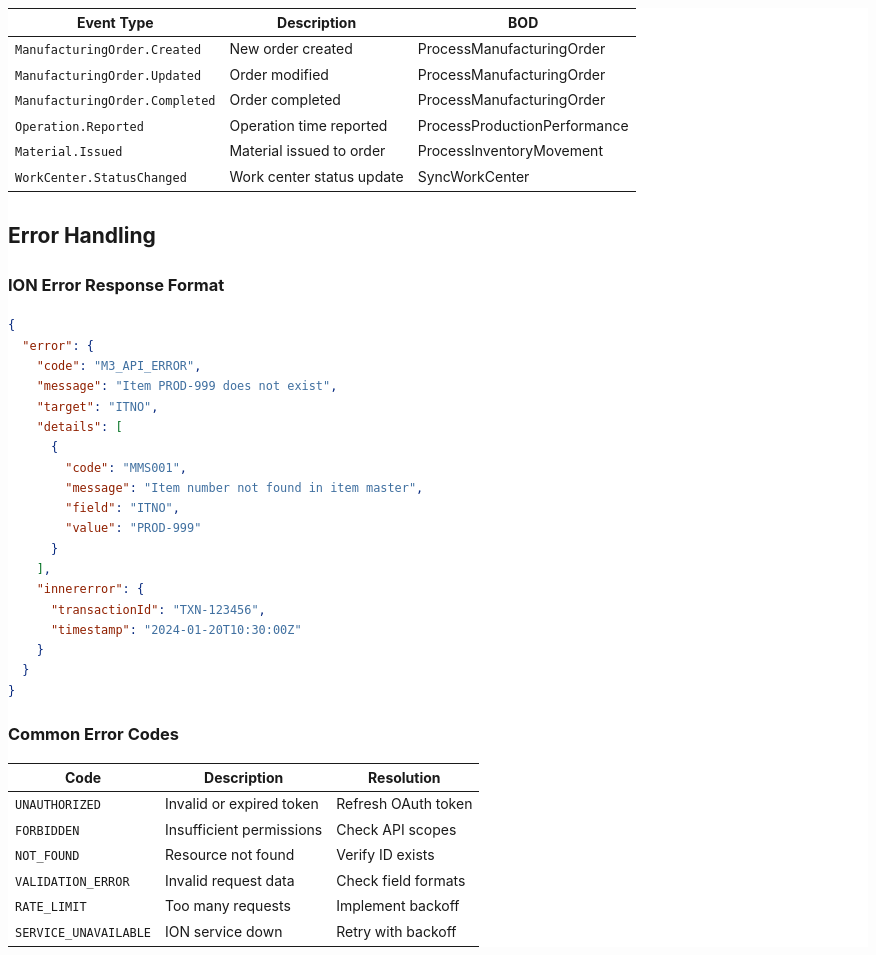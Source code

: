 | Event Type | Description | BOD |
|------------|-------------|-----|
| `ManufacturingOrder.Created` | New order created | ProcessManufacturingOrder |
| `ManufacturingOrder.Updated` | Order modified | ProcessManufacturingOrder |
| `ManufacturingOrder.Completed` | Order completed | ProcessManufacturingOrder |
| `Operation.Reported` | Operation time reported | ProcessProductionPerformance |
| `Material.Issued` | Material issued to order | ProcessInventoryMovement |
| `WorkCenter.StatusChanged` | Work center status update | SyncWorkCenter |

## Error Handling

### ION Error Response Format

```json
{
  "error": {
    "code": "M3_API_ERROR",
    "message": "Item PROD-999 does not exist",
    "target": "ITNO",
    "details": [
      {
        "code": "MMS001",
        "message": "Item number not found in item master",
        "field": "ITNO",
        "value": "PROD-999"
      }
    ],
    "innererror": {
      "transactionId": "TXN-123456",
      "timestamp": "2024-01-20T10:30:00Z"
    }
  }
}
```

### Common Error Codes

| Code | Description | Resolution |
|------|-------------|------------|
| `UNAUTHORIZED` | Invalid or expired token | Refresh OAuth token |
| `FORBIDDEN` | Insufficient permissions | Check API scopes |
| `NOT_FOUND` | Resource not found | Verify ID exists |
| `VALIDATION_ERROR` | Invalid request data | Check field formats |
| `RATE_LIMIT` | Too many requests | Implement backoff |
| `SERVICE_UNAVAILABLE` | ION service down | Retry with backoff |
